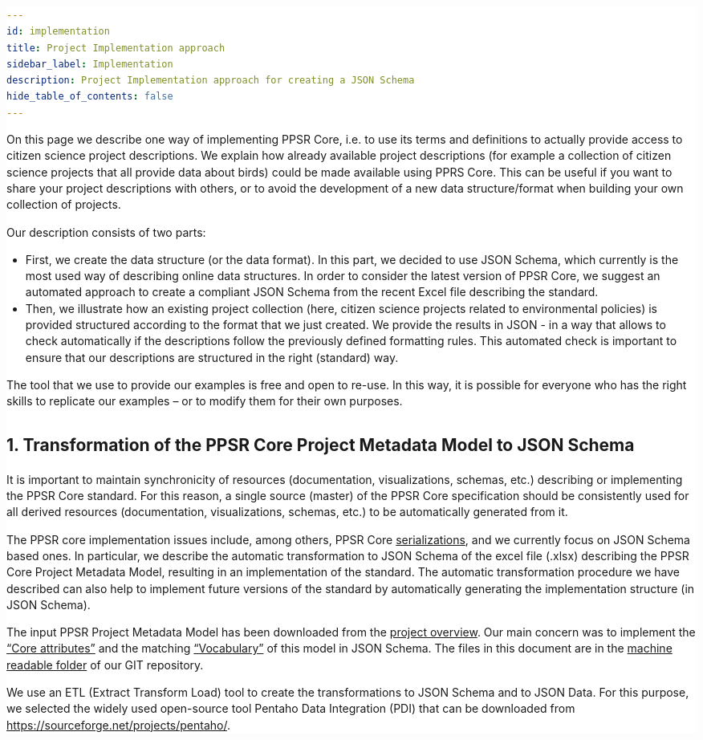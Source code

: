 ```yaml
---
id: implementation
title: Project Implementation approach
sidebar_label: Implementation
description: Project Implementation approach for creating a JSON Schema
hide_table_of_contents: false
---
```

On this page we describe one way of implementing PPSR Core, i.e. to use its terms and definitions to actually provide access to citizen science project descriptions. We explain how already available project descriptions (for example a collection of citizen science projects that all provide data about birds) could be made available using PPRS Core. This can be useful if you want to share your project descriptions with others, or to avoid the development of a new data structure/format when building your own collection of projects.

Our description consists of two parts:
- First, we create the data structure (or the data format). In this part, we decided to use JSON Schema, which currently is the most used way of describing online data structures. In order to consider the latest version of PPSR Core, we suggest an automated approach to create a compliant JSON Schema from the recent Excel file describing the standard.
- Then, we illustrate how an existing project collection (here, citizen science projects related to environmental policies) is provided structured according to the format that we just created. We provide the results in JSON - in a way that allows to check automatically if the descriptions follow the previously defined formatting rules. This automated check is important to ensure that our descriptions are structured in the right (standard) way.

The tool that we use to provide our examples is free and open to re-use. In this way, it is possible for everyone who has the right skills to replicate our examples – or to modify them for their own purposes.

## 1. Transformation of the PPSR Core Project Metadata Model to JSON Schema

It is important to maintain synchronicity of resources (documentation, visualizations, schemas, etc.) describing or implementing the PPSR Core standard. For this reason, a single source (master) of the PPSR Core specification should be consistently used for all derived resources (documentation, visualizations, schemas, etc.) to be automatically generated from it.

The PPSR core implementation issues include, among others, PPSR Core [serializations](https://en.wikipedia.org/wiki/Serialization), and we currently focus on JSON Schema based ones. In particular, we describe the automatic transformation to JSON Schema of the excel file (.xlsx) describing the PPSR Core Project Metadata Model, resulting in an implementation of the standard. The automatic transformation procedure we have described can also help to implement future versions of the standard by automatically generating the implementation structure (in JSON Schema).

The input PPSR Project Metadata Model has been downloaded from the [project overview](overview.md). Our main concern was to implement the [“Core attributes”](core-attributes.md) and the matching [“Vocabulary”](vocabulary.md) of this model in JSON Schema. The files in this document are in the [machine readable folder](https://github.com/citizen-science-association/ppsr-core/tree/master/machinereadable) of our GIT repository.

We use an ETL (Extract Transform Load) tool to create the transformations to JSON Schema and to JSON Data. For this purpose, we selected the widely used open-source tool Pentaho Data Integration (PDI) that can be downloaded from https://sourceforge.net/projects/pentaho/.
